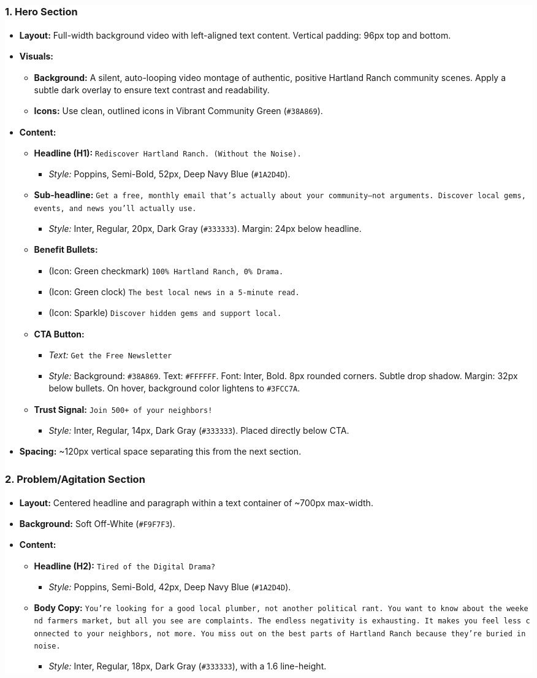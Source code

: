 ### **1. Hero Section**

- **Layout:** Full-width background video with left-aligned text content. Vertical padding: 96px top and bottom.

- **Visuals:**

    - **Background:** A silent, auto-looping video montage of authentic, positive Hartland Ranch community scenes. Apply a subtle dark overlay to ensure text contrast and readability.

    - **Icons:** Use clean, outlined icons in Vibrant Community Green (`#38A869`).

- **Content:**

    - **Headline (H1):** `Rediscover Hartland Ranch. (Without the Noise).`

        - *Style:* Poppins, Semi-Bold, 52px, Deep Navy Blue (`#1A2D4D`).

    - **Sub-headline:** `Get a free, monthly email that’s actually about your community—not arguments. Discover local gems, events, and news you’ll actually use.`

        - *Style:* Inter, Regular, 20px, Dark Gray (`#333333`). Margin: 24px below headline.

    - **Benefit Bullets:**

        - (Icon: Green checkmark) `100% Hartland Ranch, 0% Drama.`

        - (Icon: Green clock) `The best local news in a 5-minute read.`

        - (Icon: Sparkle) `Discover hidden gems and support local.`

    - **CTA Button:**

        - *Text:* `Get the Free Newsletter`

        - *Style:* Background: `#38A869`. Text: `#FFFFFF`. Font: Inter, Bold. 8px rounded corners. Subtle drop shadow. Margin: 32px below bullets. On hover, background color lightens to `#3FCC7A`.

    - **Trust Signal:** `Join 500+ of your neighbors!`

        - *Style:* Inter, Regular, 14px, Dark Gray (`#333333`). Placed directly below CTA.

- **Spacing:** ~120px vertical space separating this from the next section.

### **2. Problem/Agitation Section**

- **Layout:** Centered headline and paragraph within a text container of ~700px max-width.

- **Background:** Soft Off-White (`#F9F7F3`).

- **Content:**

    - **Headline (H2):** `Tired of the Digital Drama?`

        - *Style:* Poppins, Semi-Bold, 42px, Deep Navy Blue (`#1A2D4D`).

    - **Body Copy:** `You’re looking for a good local plumber, not another political rant. You want to know about the weekend farmers market, but all you see are complaints. The endless negativity is exhausting. It makes you feel less connected to your neighbors, not more. You miss out on the best parts of Hartland Ranch because they’re buried in noise.`

        - *Style:* Inter, Regular, 18px, Dark Gray (`#333333`), with a 1.6 line-height.
